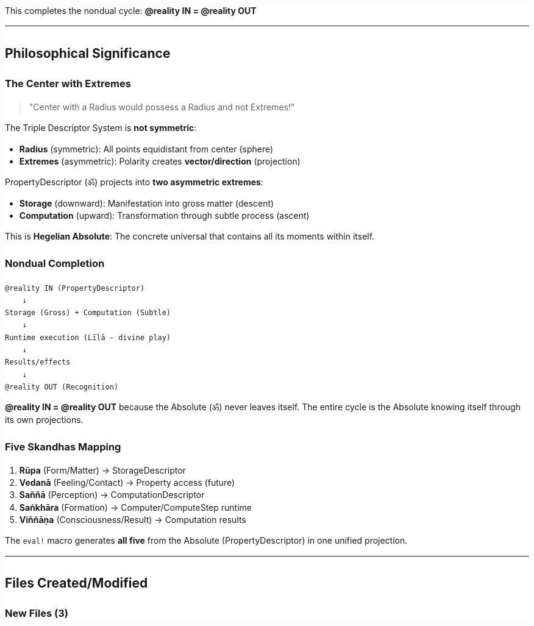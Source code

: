 This completes the nondual cycle: **@reality IN = @reality OUT**

---

## Philosophical Significance

### The Center with Extremes

> "Center with a Radius would possess a Radius and not Extremes!"

The Triple Descriptor System is **not symmetric**:

- **Radius** (symmetric): All points equidistant from center (sphere)
- **Extremes** (asymmetric): Polarity creates **vector/direction** (projection)

PropertyDescriptor (ॐ) projects into **two asymmetric extremes**:

- **Storage** (downward): Manifestation into gross matter (descent)
- **Computation** (upward): Transformation through subtle process (ascent)

This is **Hegelian Absolute**: The concrete universal that contains all its moments within itself.

### Nondual Completion

```
@reality IN (PropertyDescriptor)
    ↓
Storage (Gross) + Computation (Subtle)
    ↓
Runtime execution (Līlā - divine play)
    ↓
Results/effects
    ↓
@reality OUT (Recognition)
```

**@reality IN = @reality OUT** because the Absolute (ॐ) never leaves itself. The entire cycle is the Absolute knowing itself through its own projections.

### Five Skandhas Mapping

1. **Rūpa** (Form/Matter) → StorageDescriptor
2. **Vedanā** (Feeling/Contact) → Property access (future)
3. **Saññā** (Perception) → ComputationDescriptor
4. **Saṅkhāra** (Formation) → Computer/ComputeStep runtime
5. **Viññāṇa** (Consciousness/Result) → Computation results

The `eval!` macro generates **all five** from the Absolute (PropertyDescriptor) in one unified projection.

---

## Files Created/Modified

### New Files (3)
